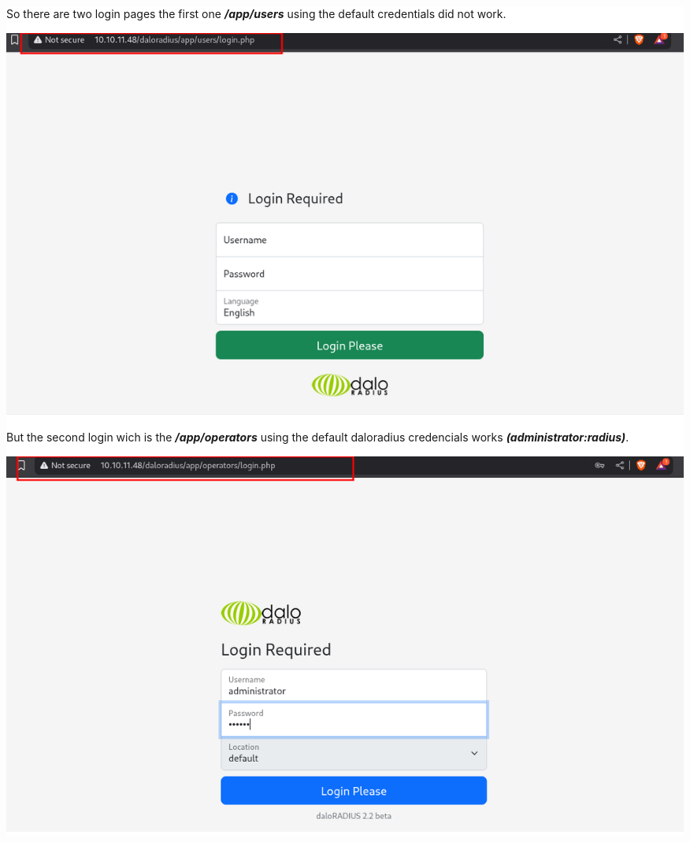 
So there are two login pages the first one ***/app/users*** using the default credentials did not work.

<p align = "center">
<img src = "/assets/images/img-underpass/img5.png">
</p>

But the second login wich is the ***/app/operators*** using the default daloradius credencials works ***(administrator:radius)***.

<p align = "center">
<img src = "/assets/images/img-underpass/img6.png">
</p>
